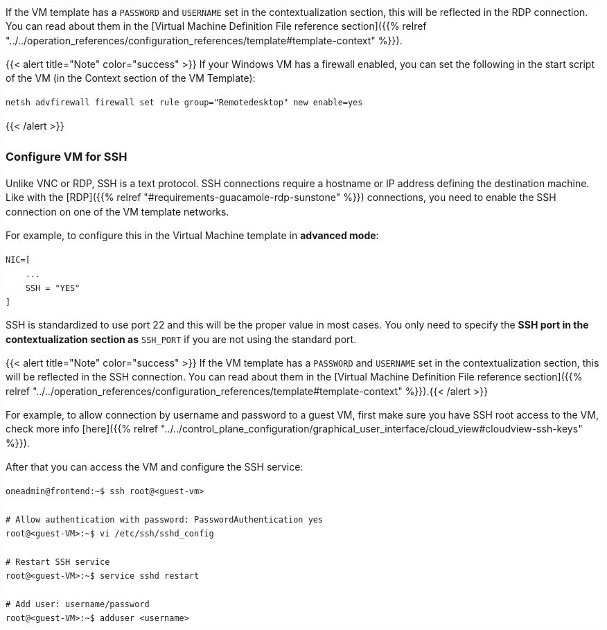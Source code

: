 If the VM template has a `PASSWORD` and `USERNAME` set in the contextualization section, this will be reflected in the RDP connection. You can read about them in the [Virtual Machine Definition File reference section]({{% relref "../../operation_references/configuration_references/template#template-context" %}}).

{{< alert title="Note" color="success" >}}
If your Windows VM has a firewall enabled, you can set the following in the start script of the VM (in the Context section of the VM Template):

```
netsh advfirewall firewall set rule group="Remotedesktop" new enable=yes
```
{{< /alert >}}

<a id="requirements-guacamole-ssh-sunstone"></a>

### Configure VM for SSH

Unlike VNC or RDP,
SSH is a text protocol. SSH connections require a hostname or IP address defining
the destination machine. Like with the [RDP]({{% relref "#requirements-guacamole-rdp-sunstone" %}}) connections,
you need to enable the SSH connection on one of the VM template networks.

For example, to configure this in the Virtual Machine template in **advanced mode**:

```none
NIC=[
    ...
    SSH = "YES"
]
```

SSH is standardized to use port 22 and this will be the proper value in most cases. You only
need to specify the **SSH port in the contextualization section as** `SSH_PORT` if you are
not using the standard port.

{{< alert title="Note" color="success" >}}
If the VM template has a `PASSWORD` and `USERNAME` set in the contextualization section, this will be reflected in the SSH connection. You can read about them in the [Virtual Machine Definition File reference section]({{% relref "../../operation_references/configuration_references/template#template-context" %}}).{{< /alert >}}

For example, to allow connection by username and password to a guest VM, first make sure you
have SSH root access to the VM, check more info [here]({{% relref "../../control_plane_configuration/graphical_user_interface/cloud_view#cloudview-ssh-keys" %}}).

After that you can access the VM and configure the SSH service:

```default
oneadmin@frontend:~$ ssh root@<guest-vm>

# Allow authentication with password: PasswordAuthentication yes
root@<guest-VM>:~$ vi /etc/ssh/sshd_config

# Restart SSH service
root@<guest-VM>:~$ service sshd restart

# Add user: username/password
root@<guest-VM>:~$ adduser <username>
```
